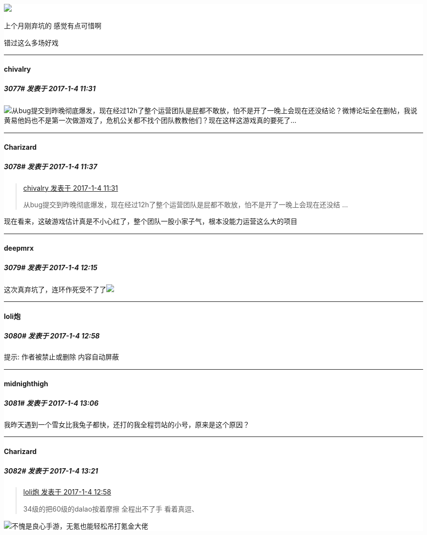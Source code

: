 <img src="https://static.saraba1st.com/image/smiley/face/91.gif" referrerpolicy="no-referrer">

上个月刚弃坑的 感觉有点可惜啊 

错过这么多场好戏

*****

####  chivalry  
##### 3077#       发表于 2017-1-4 11:31

<img src="https://static.saraba1st.com/image/smiley/face/133.gif" referrerpolicy="no-referrer">从bug提交到昨晚彻底爆发，现在经过12h了整个运营团队是屁都不敢放，怕不是开了一晚上会现在还没结论？微博论坛全在删帖，我说黄易他妈也不是第一次做游戏了，危机公关都不找个团队教教他们？现在这样这游戏真的要死了…

*****

####  Charizard  
##### 3078#       发表于 2017-1-4 11:37

<blockquote><a href="httphttps://bbs.saraba1st.com/2b/forum.php?mod=redirect&amp;goto=findpost&amp;pid=34693868&amp;ptid=1315258" target="_blank">chivalry 发表于 2017-1-4 11:31</a>

从bug提交到昨晚彻底爆发，现在经过12h了整个运营团队是屁都不敢放，怕不是开了一晚上会现在还没结 ...</blockquote>
现在看来，这破游戏估计真是不小心红了，整个团队一股小家子气，根本没能力运营这么大的项目

*****

####  deepmrx  
##### 3079#       发表于 2017-1-4 12:15

这次真弃坑了，连环作死受不了了<img src="https://static.saraba1st.com/image/smiley/face/172.gif" referrerpolicy="no-referrer">

*****

####  loli炮  
##### 3080#       发表于 2017-1-4 12:58

提示: 作者被禁止或删除 内容自动屏蔽

*****

####  midnighthigh  
##### 3081#       发表于 2017-1-4 13:06

我昨天遇到一个雪女比我兔子都快，还打的我全程罚站的小号，原来是这个原因？

*****

####  Charizard  
##### 3082#       发表于 2017-1-4 13:21

<blockquote><a href="httphttps://bbs.saraba1st.com/2b/forum.php?mod=redirect&amp;goto=findpost&amp;pid=34694925&amp;ptid=1315258" target="_blank">loli炮 发表于 2017-1-4 12:58</a>

34级的把60级的dalao按着摩擦 全程出不了手 看着真逗、</blockquote>
<img src="https://static.saraba1st.com/image/smiley/normal/056.gif" referrerpolicy="no-referrer">不愧是良心手游，无氪也能轻松吊打氪金大佬
